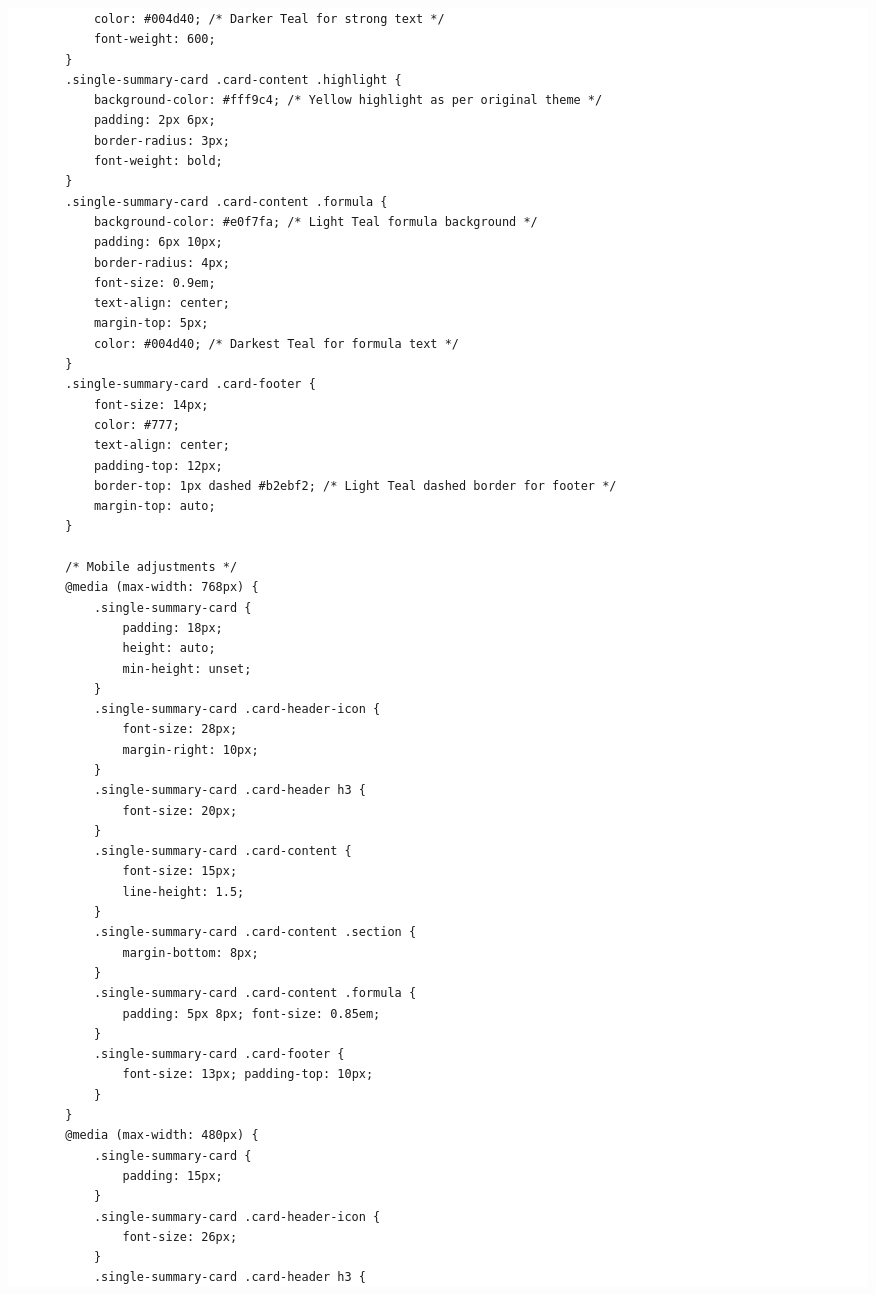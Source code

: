 ```html
            color: #004d40; /* Darker Teal for strong text */
            font-weight: 600;
        }
        .single-summary-card .card-content .highlight {
            background-color: #fff9c4; /* Yellow highlight as per original theme */
            padding: 2px 6px;
            border-radius: 3px;
            font-weight: bold;
        }
        .single-summary-card .card-content .formula {
            background-color: #e0f7fa; /* Light Teal formula background */
            padding: 6px 10px;
            border-radius: 4px;
            font-size: 0.9em;
            text-align: center;
            margin-top: 5px;
            color: #004d40; /* Darkest Teal for formula text */
        }
        .single-summary-card .card-footer {
            font-size: 14px;
            color: #777;
            text-align: center;
            padding-top: 12px;
            border-top: 1px dashed #b2ebf2; /* Light Teal dashed border for footer */
            margin-top: auto;
        }

        /* Mobile adjustments */
        @media (max-width: 768px) {
            .single-summary-card {
                padding: 18px;
                height: auto;
                min-height: unset;
            }
            .single-summary-card .card-header-icon {
                font-size: 28px;
                margin-right: 10px;
            }
            .single-summary-card .card-header h3 {
                font-size: 20px;
            }
            .single-summary-card .card-content {
                font-size: 15px;
                line-height: 1.5;
            }
            .single-summary-card .card-content .section {
                margin-bottom: 8px;
            }
            .single-summary-card .card-content .formula {
                padding: 5px 8px; font-size: 0.85em;
            }
            .single-summary-card .card-footer {
                font-size: 13px; padding-top: 10px;
            }
        }
        @media (max-width: 480px) {
            .single-summary-card {
                padding: 15px;
            }
            .single-summary-card .card-header-icon {
                font-size: 26px;
            }
            .single-summary-card .card-header h3 {
```
